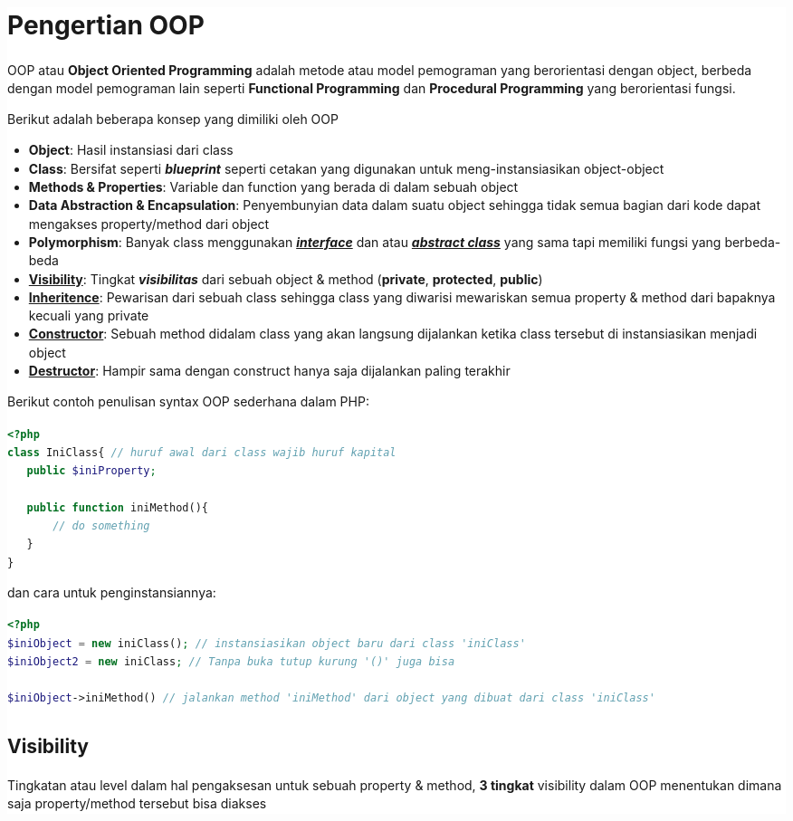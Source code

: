 # Pengertian OOP

OOP atau **Object Oriented Programming** adalah metode atau model pemograman yang berorientasi dengan object, berbeda dengan model pemograman lain seperti **Functional Programming** dan **Procedural Programming** yang berorientasi fungsi.

Berikut adalah beberapa konsep yang dimiliki oleh OOP

- **Object**: Hasil instansiasi dari class
- **Class**: Bersifat seperti ***blueprint*** seperti cetakan yang digunakan untuk meng-instansiasikan object-object
- **Methods & Properties**: Variable dan function yang berada di dalam sebuah object
- **Data Abstraction & Encapsulation**: Penyembunyian data dalam suatu object sehingga tidak semua bagian dari kode dapat mengakses property/method dari object
- **Polymorphism**: Banyak class menggunakan [***interface***](#interface) dan atau [***abstract class***](#abstract-class) yang sama tapi memiliki fungsi yang berbeda-beda
- [**Visibility**](#visibility): Tingkat ***visibilitas*** dari sebuah object & method (**private**, **protected**, **public**)
- [**Inheritence**](#inheritance): Pewarisan dari sebuah class sehingga class yang diwarisi mewariskan semua property & method dari bapaknya kecuali yang private
- [**Constructor**](#__construct): Sebuah method didalam class yang akan langsung dijalankan ketika class tersebut di instansiasikan menjadi object
- [**Destructor**](#__destruct): Hampir sama dengan construct hanya saja dijalankan paling terakhir
 
 Berikut contoh penulisan syntax OOP sederhana dalam PHP:

 ``` php
 <?php
 class IniClass{ // huruf awal dari class wajib huruf kapital
	public $iniProperty;

	public function iniMethod(){
		// do something
	}
 }
 ```

dan cara untuk penginstansiannya:

``` php
<?php
$iniObject = new iniClass(); // instansiasikan object baru dari class 'iniClass'
$iniObject2 = new iniClass; // Tanpa buka tutup kurung '()' juga bisa

$iniObject->iniMethod() // jalankan method 'iniMethod' dari object yang dibuat dari class 'iniClass'
```

## Visibility


Tingkatan atau level dalam hal pengaksesan untuk sebuah property & method, **3 tingkat** visibility dalam OOP menentukan dimana saja property/method tersebut bisa diakses
